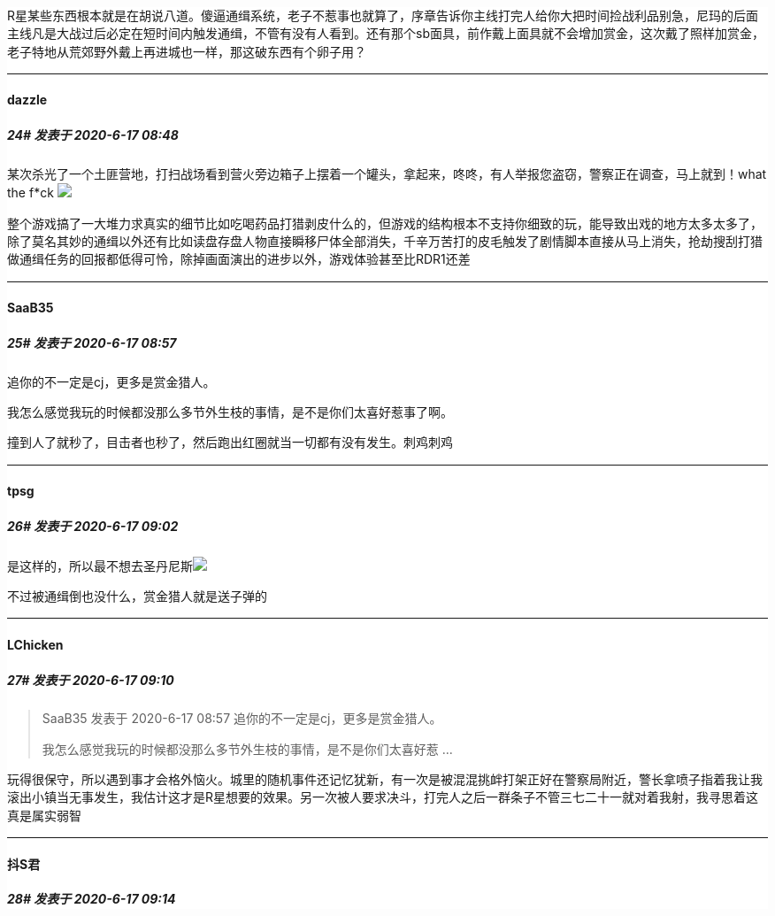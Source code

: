 
R星某些东西根本就是在胡说八道。傻逼通缉系统，老子不惹事也就算了，序章告诉你主线打完人给你大把时间捡战利品别急，尼玛的后面主线凡是大战过后必定在短时间内触发通缉，不管有没有人看到。还有那个sb面具，前作戴上面具就不会增加赏金，这次戴了照样加赏金，老子特地从荒郊野外戴上再进城也一样，那这破东西有个卵子用？


-----

####  dazzle  
##### 24#       发表于 2020-6-17 08:48


某次杀光了一个土匪营地，打扫战场看到营火旁边箱子上摆着一个罐头，拿起来，咚咚，有人举报您盗窃，警察正在调查，马上就到！what the f*ck <img src="https://static.saraba1st.com/image/smiley/face2017/112.png" referrerpolicy="no-referrer">


整个游戏搞了一大堆力求真实的细节比如吃喝药品打猎剥皮什么的，但游戏的结构根本不支持你细致的玩，能导致出戏的地方太多太多了，除了莫名其妙的通缉以外还有比如读盘存盘人物直接瞬移尸体全部消失，千辛万苦打的皮毛触发了剧情脚本直接从马上消失，抢劫搜刮打猎做通缉任务的回报都低得可怜，除掉画面演出的进步以外，游戏体验甚至比RDR1还差


-----

####  SaaB35  
##### 25#       发表于 2020-6-17 08:57


追你的不一定是cj，更多是赏金猎人。

我怎么感觉我玩的时候都没那么多节外生枝的事情，是不是你们太喜好惹事了啊。

撞到人了就秒了，目击者也秒了，然后跑出红圈就当一切都有没有发生。刺鸡刺鸡


-----

####  tpsg  
##### 26#       发表于 2020-6-17 09:02


是这样的，所以最不想去圣丹尼斯<img src="https://static.saraba1st.com/image/smiley/face2017/165.png" referrerpolicy="no-referrer">

不过被通缉倒也没什么，赏金猎人就是送子弹的


-----

####  LChicken  
##### 27#       发表于 2020-6-17 09:10


<blockquote>SaaB35 发表于 2020-6-17 08:57
追你的不一定是cj，更多是赏金猎人。


我怎么感觉我玩的时候都没那么多节外生枝的事情，是不是你们太喜好惹 ...</blockquote>
玩得很保守，所以遇到事才会格外恼火。城里的随机事件还记忆犹新，有一次是被混混挑衅打架正好在警察局附近，警长拿喷子指着我让我滚出小镇当无事发生，我估计这才是R星想要的效果。另一次被人要求决斗，打完人之后一群条子不管三七二十一就对着我射，我寻思着这真是属实弱智


-----

####  抖S君  
##### 28#       发表于 2020-6-17 09:14
